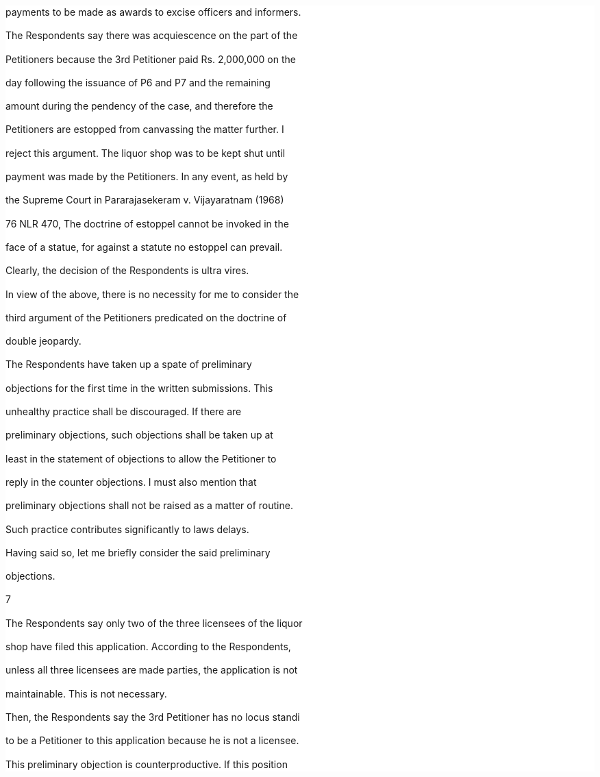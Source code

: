 payments to be made as awards to excise officers and informers.

The Respondents say there was acquiescence on the part of the

Petitioners because the 3rd Petitioner paid Rs. 2,000,000 on the

day following the issuance of P6 and P7 and the remaining

amount during the pendency of the case, and therefore the

Petitioners are estopped from canvassing the matter further. I

reject this argument. The liquor shop was to be kept shut until

payment was made by the Petitioners. In any event, as held by

the Supreme Court in Pararajasekeram v. Vijayaratnam (1968)

76 NLR 470, The doctrine of estoppel cannot be invoked in the

face of a statue, for against a statute no estoppel can prevail.

Clearly, the decision of the Respondents is ultra vires.

In view of the above, there is no necessity for me to consider the

third argument of the Petitioners predicated on the doctrine of

double jeopardy.

The Respondents have taken up a spate of preliminary

objections for the first time in the written submissions. This

unhealthy practice shall be discouraged. If there are

preliminary objections, such objections shall be taken up at

least in the statement of objections to allow the Petitioner to

reply in the counter objections. I must also mention that

preliminary objections shall not be raised as a matter of routine.

Such practice contributes significantly to laws delays.

Having said so, let me briefly consider the said preliminary

objections.

7

The Respondents say only two of the three licensees of the liquor

shop have filed this application. According to the Respondents,

unless all three licensees are made parties, the application is not

maintainable. This is not necessary.

Then, the Respondents say the 3rd Petitioner has no locus standi

to be a Petitioner to this application because he is not a licensee.

This preliminary objection is counterproductive. If this position
